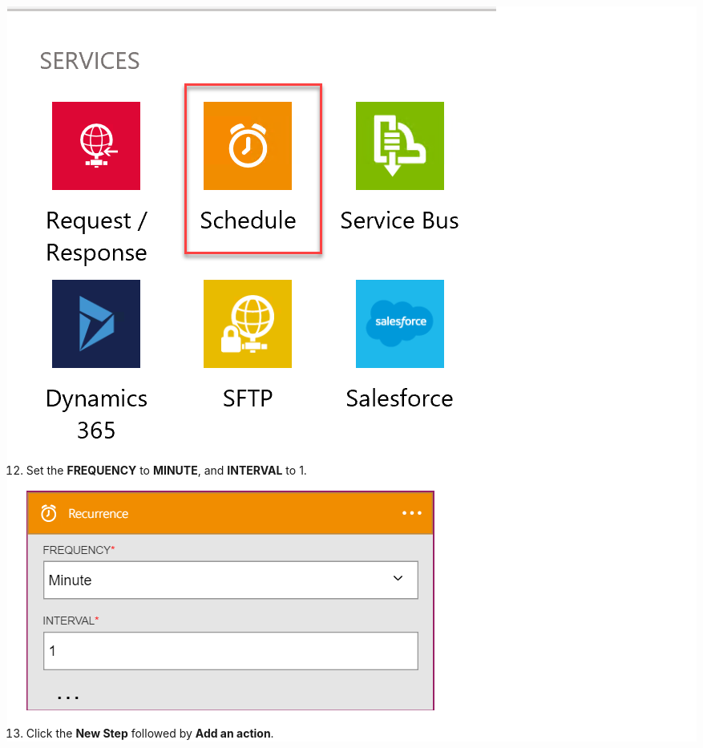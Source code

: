 ![In the Logic Apps Designer, the Schedule tile is selected.](images/Hands-onlabunguided-Moderncloudappsimages/media/image56.png "Logic Apps Designer")

12. Set the **FREQUENCY** to **MINUTE**, and **INTERVAL** to 1.

    ![Under Recurrence, the Frequency field is Minute, and the Interval field is 1.](images/Hands-onlabunguided-Moderncloudappsimages/media/image57.png "Recurrence section")

13. Click the **New Step** followed by **Add an action**.
